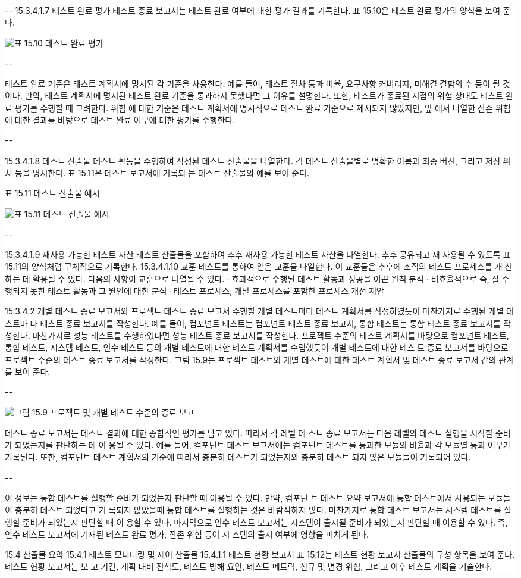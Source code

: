 --
15.3.4.1.7    테스트 완료 평가
테스트 종료 보고서는 테스트 완료 여부에 대한 평가 결과를 기록한다. 표 15.10은 테스트 완료 평가의 양식을 보여 준다.

![표 15.10  테스트 완료 평가](csts/images/csts_table_15.10.png)

--

테스트 완료 기준은 테스트 계획서에 명시된 각 기준을 사용한다. 예를 들어, 테스트 절차 통과 비율, 요구사항 커버리지, 미해결 결함의 수 등이 될 것이다. 만약, 테스트 계획서에 명시된 테스트 완료 기준을 통과하지 못했다면 그 이유를 설명한다.
또한, 테스트가 종료된 시점의 위험 상태도 테스트 완료 평가를 수행할 때 고려한다. 위험 에 대한 기준은 테스트 계획서에 명시적으로 테스트 완료 기준으로 제시되지 않았지만, 앞 에서 나열한 잔존 위험에 대한 결과를 바탕으로 테스트 완료 여부에 대한 평가를 수행한다.

--

15.3.4.1.8    테스트 산출물
테스트 활동을 수행하여 작성된 테스트 산출물을 나열한다. 각 테스트 산출물별로 명확한 이름과 최종 버전, 그리고 저장 위치 등을 명시한다. 표 15.11은 테스트 보고서에 기록되 는 테스트 산출물의 예를 보여 준다.

표 15.11  테스트 산출물 예시

![표 15.11  테스트 산출물 예시](csts/images/csts_table_15.11.png)

--

15.3.4.1.9    재사용 가능한 테스트 자산
테스트 산출물을 포함하여 추후 재사용 가능한 테스트 자산을 나열한다. 추후 공유되고 재 사용될 수 있도록 표 15.11의 양식처럼 구체적으로 기록한다.
15.3.4.1.10    교훈
테스트를 통하여 얻은 교훈을 나열한다. 이 교훈들은 추후에 조직의 테스트 프로세스를 개 선하는 데 활용될 수 있다. 다음의 사항이 교훈으로 나열될 수 있다.
∙ 효과적으로 수행된 테스트 활동과 성공을 이끈 원칙 분석
∙ 비효율적으로 즉, 잘 수행되지 못한 테스트 활동과 그 원인에 대한 분석 ∙ 테스트 프로세스, 개발 프로세스를 포함한 프로세스 개선 제안

15.3.4.2    개별 테스트 종료 보고서와 프로젝트 테스트 종료 보고서
수행할 개별 테스트마다 테스트 계획서를 작성하였듯이 마찬가지로 수행된 개별 테스트마 다 테스트 종료 보고서를 작성한다. 예를 들어, 컴포넌트 테스트는 컴포넌트 테스트 종료 보고서, 통합 테스트는 통합 테스트 종료 보고서를 작성한다. 마찬가지로 성능 테스트를 수행하였다면 성능 테스트 종료 보고서를 작성한다.
프로젝트 수준의 테스트 계획서를 바탕으로 컴포넌트 테스트, 통합 테스트, 시스템 테스트, 인수 테스트 등의 개별 테스트에 대한 테스트 계획서를 수립했듯이 개별 테스트에 대한 테스 트 종료 보고서를 바탕으로 프로젝트 수준의 테스트 종료 보고서를 작성한다. 그림 15.9는 프로젝트 테스트와 개별 테스트에 대한 테스트 계획서 및 테스트 종료 보고서 간의 관계를 보여 준다.

--

![그림 15.9  프로젝트 및 개별 테스트 수준의 종료 보고](csts/images/csts_15.9.png)

테스트 종료 보고서는 테스트 결과에 대한 종합적인 평가를 담고 있다. 따라서 각 레벨 테 스트 종료 보고서는 다음 레벨의 테스트 실행을 시작할 준비가 되었는지를 판단하는 데 이 용될 수 있다. 예를 들어, 컴포넌트 테스트 보고서에는 컴포넌트 테스트를 통과한 모듈의 비율과 각 모듈별 통과 여부가 기록된다. 또한, 컴포넌트 테스트 계획서의 기준에 따라서 충분히 테스트가 되었는지와 충분히 테스트 되지 않은 모듈들이 기록되어 있다.

--

이 정보는 통합 테스트를 실행할 준비가 되었는지 판단할 때 이용될 수 있다. 만약, 컴포넌 트 테스트 요약 보고서에 통합 테스트에서 사용되는 모듈들이 충분히 테스트 되었다고 기 록되지 않았을때 통합 테스트를 실행하는 것은 바람직하지 않다.
마찬가지로 통합 테스트 보고서는 시스템 테스트를 실행할 준비가 되었는지 판단할 때 이 용할 수 있다. 마지막으로 인수 테스트 보고서는 시스템이 출시될 준비가 되었는지 판단할 때 이용할 수 있다. 즉, 인수 테스트 보고서에 기재된 테스트 완료 평가, 잔존 위험 등이 시 스템의 출시 여부에 영향을 미치게 된다.

15.4      산출물  요약
15.4.1    테스트 모니터링 및 제어 산출물
15.4.1.1    테스트 현황 보고서
표 15.12는 테스트 현황 보고서 산출물의 구성 항목을 보여 준다. 테스트 현황 보고서는 보 고 기간, 계획 대비 진척도, 테스트 방해 요인, 테스트 메트릭, 신규 및 변경 위험, 그리고 이후 테스트 계획을 기술한다.
